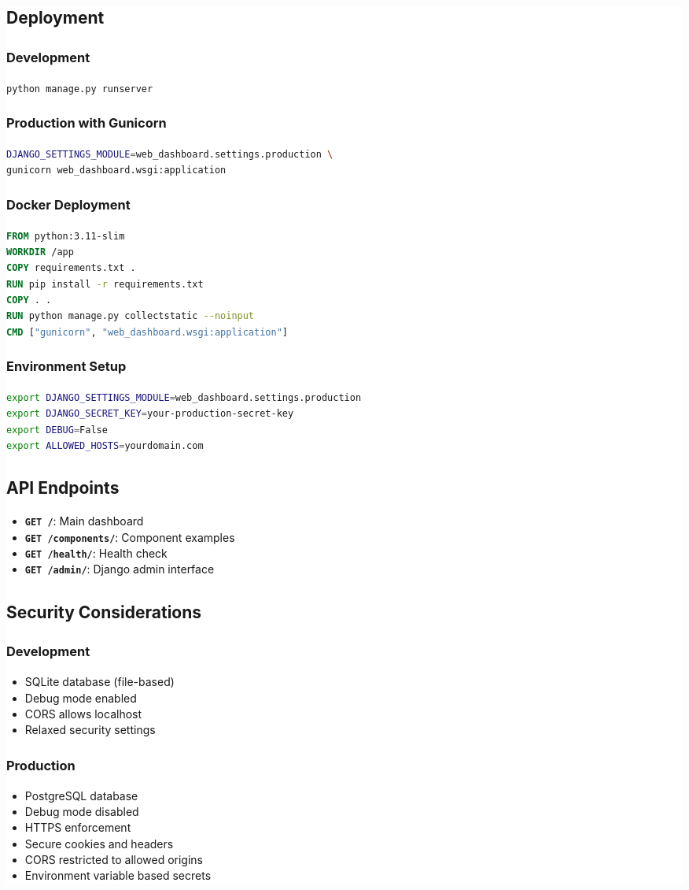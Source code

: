 ## Deployment

### Development
```bash
python manage.py runserver
```

### Production with Gunicorn
```bash
DJANGO_SETTINGS_MODULE=web_dashboard.settings.production \
gunicorn web_dashboard.wsgi:application
```

### Docker Deployment
```dockerfile
FROM python:3.11-slim
WORKDIR /app
COPY requirements.txt .
RUN pip install -r requirements.txt
COPY . .
RUN python manage.py collectstatic --noinput
CMD ["gunicorn", "web_dashboard.wsgi:application"]
```

### Environment Setup
```bash
export DJANGO_SETTINGS_MODULE=web_dashboard.settings.production
export DJANGO_SECRET_KEY=your-production-secret-key
export DEBUG=False
export ALLOWED_HOSTS=yourdomain.com
```

## API Endpoints

- **`GET /`**: Main dashboard
- **`GET /components/`**: Component examples
- **`GET /health/`**: Health check
- **`GET /admin/`**: Django admin interface

## Security Considerations

### Development
- SQLite database (file-based)
- Debug mode enabled
- CORS allows localhost
- Relaxed security settings

### Production
- PostgreSQL database
- Debug mode disabled
- HTTPS enforcement
- Secure cookies and headers
- CORS restricted to allowed origins
- Environment variable based secrets
